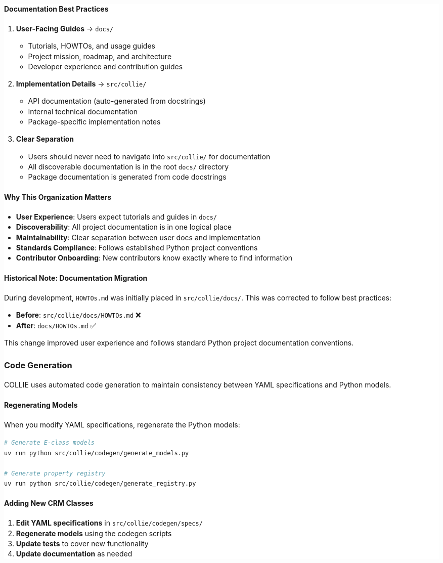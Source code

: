 #### Documentation Best Practices

1. **User-Facing Guides** → `docs/`
   - Tutorials, HOWTOs, and usage guides
   - Project mission, roadmap, and architecture
   - Developer experience and contribution guides

2. **Implementation Details** → `src/collie/`
   - API documentation (auto-generated from docstrings)
   - Internal technical documentation
   - Package-specific implementation notes

3. **Clear Separation**
   - Users should never need to navigate into `src/collie/` for documentation
   - All discoverable documentation is in the root `docs/` directory
   - Package documentation is generated from code docstrings

#### Why This Organization Matters

- **User Experience**: Users expect tutorials and guides in `docs/`
- **Discoverability**: All project documentation is in one logical place
- **Maintainability**: Clear separation between user docs and implementation
- **Standards Compliance**: Follows established Python project conventions
- **Contributor Onboarding**: New contributors know exactly where to find information

#### Historical Note: Documentation Migration

During development, `HOWTOs.md` was initially placed in `src/collie/docs/`. This was corrected to follow best practices:

- **Before**: `src/collie/docs/HOWTOs.md` ❌
- **After**: `docs/HOWTOs.md` ✅

This change improved user experience and follows standard Python project documentation conventions.

### Code Generation

COLLIE uses automated code generation to maintain consistency between YAML specifications and Python models.

#### Regenerating Models

When you modify YAML specifications, regenerate the Python models:

```bash
# Generate E-class models
uv run python src/collie/codegen/generate_models.py

# Generate property registry
uv run python src/collie/codegen/generate_registry.py
```

#### Adding New CRM Classes

1. **Edit YAML specifications** in `src/collie/codegen/specs/`
2. **Regenerate models** using the codegen scripts
3. **Update tests** to cover new functionality
4. **Update documentation** as needed

